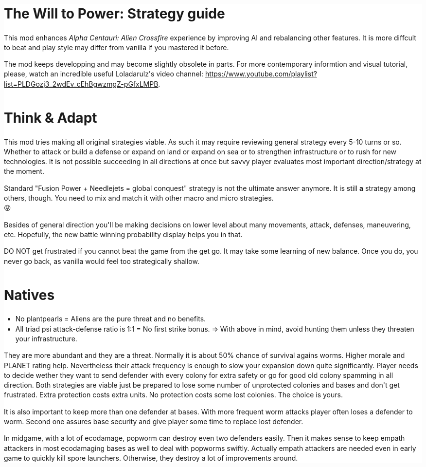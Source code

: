 # The Will to Power: Strategy guide

This mod enhances *Alpha Centauri: Alien Crossfire* experience by improving AI and rebalancing other features. It is more diffcult to beat and play style may differ from vanilla if you mastered it before.

The mod keeps developping and may become slightly obsolete in parts. For more contemporary informtion and visual tutorial, please, watch an incredible useful Loladarulz's video channel: https://www.youtube.com/playlist?list=PLDGozj3_2wdEv_cEhBgwzmgZ-pGfxLMPB.

# Think & Adapt

This mod tries making all original strategies viable. As such it may require reviewing general strategy every 5-10 turns or so. Whether to attack or build a defense or expand on land or expand on sea or to strengthen infrastructure or to rush for new technologies. It is not possible succeeding in all directions at once but savvy player evaluates most important direction/strategy at the moment.

Standard "Fusion Power + Needlejets = global conquest" strategy is not the ultimate answer anymore. It is still **a** strategy among others, though. You need to mix and match it with other macro and micro strategies.  
:stuck_out_tongue_winking_eye:

Besides of general direction you'll be making decisions on lower level about many movements, attack, defenses, maneuvering, etc. Hopefully, the new battle winning probability display helps you in that.

DO NOT get frustrated if you cannot beat the game from the get go. It may take some learning of new balance. Once you do, you never go back, as vanilla would feel too strategically shallow.

# Natives

* No plantpearls = Aliens are the pure threat and no benefits.
* All triad psi attack-defense ratio is 1:1 = No first strike bonus.
=> With above in mind, avoid hunting them unless they threaten your infrastructure.

They are more abundant and they are a threat. Normally it is about 50% chance of survival agains worms. Higher morale and PLANET rating help. Nevertheless their attack frequency is enough to slow your expansion down quite significantly. Player needs to decide wether they want to send defender with every colony for extra safety or go for good old colony spamming in all direction. Both strategies are viable just be prepared to lose some number of unprotected colonies and bases and don't get frustrated. Extra protection costs extra units. No protection costs some lost colonies. The choice is yours.

It is also important to keep more than one defender at bases. With more frequent worm attacks player often loses a defender to worm. Second one assures base security and give player some time to replace lost defender.

In midgame, with a lot of ecodamage, popworm can destroy even two defenders easily. Then it makes sense to keep empath attackers in most ecodamaging bases as well to deal with popworms swiftly. Actually empath attackers are needed even in early game to quickly kill spore launchers. Otherwise, they destroy a lot of improvements around.
